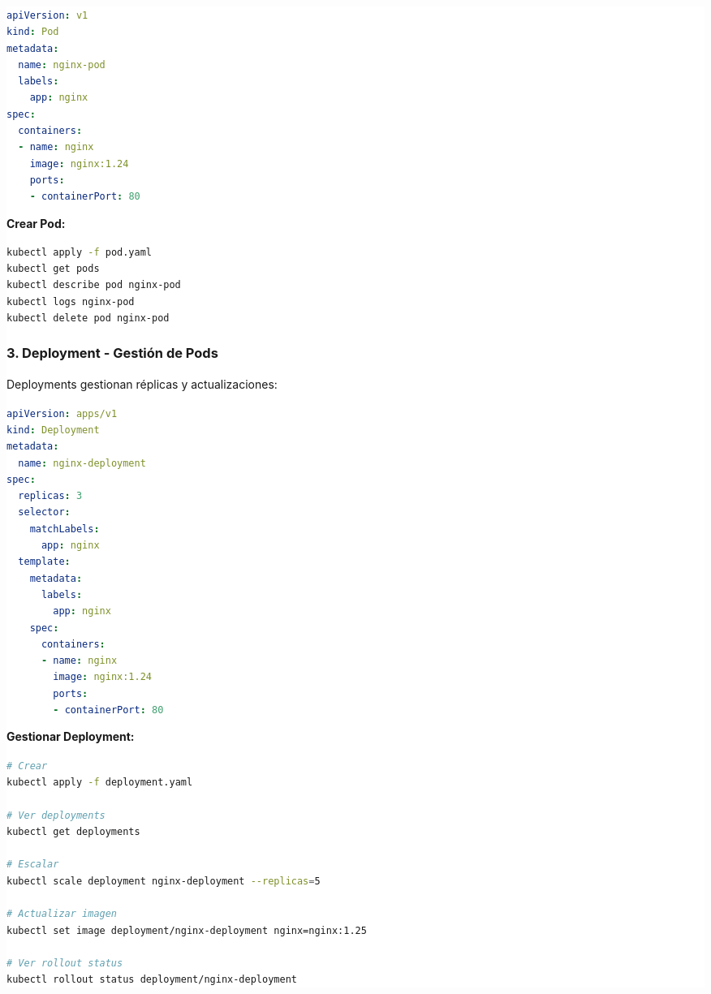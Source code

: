 ```yaml
apiVersion: v1
kind: Pod
metadata:
  name: nginx-pod
  labels:
    app: nginx
spec:
  containers:
  - name: nginx
    image: nginx:1.24
    ports:
    - containerPort: 80
```

**Crear Pod:**
```bash
kubectl apply -f pod.yaml
kubectl get pods
kubectl describe pod nginx-pod
kubectl logs nginx-pod
kubectl delete pod nginx-pod
```

### 3. Deployment - Gestión de Pods

Deployments gestionan réplicas y actualizaciones:

```yaml
apiVersion: apps/v1
kind: Deployment
metadata:
  name: nginx-deployment
spec:
  replicas: 3
  selector:
    matchLabels:
      app: nginx
  template:
    metadata:
      labels:
        app: nginx
    spec:
      containers:
      - name: nginx
        image: nginx:1.24
        ports:
        - containerPort: 80
```

**Gestionar Deployment:**
```bash
# Crear
kubectl apply -f deployment.yaml

# Ver deployments
kubectl get deployments

# Escalar
kubectl scale deployment nginx-deployment --replicas=5

# Actualizar imagen
kubectl set image deployment/nginx-deployment nginx=nginx:1.25

# Ver rollout status
kubectl rollout status deployment/nginx-deployment
```